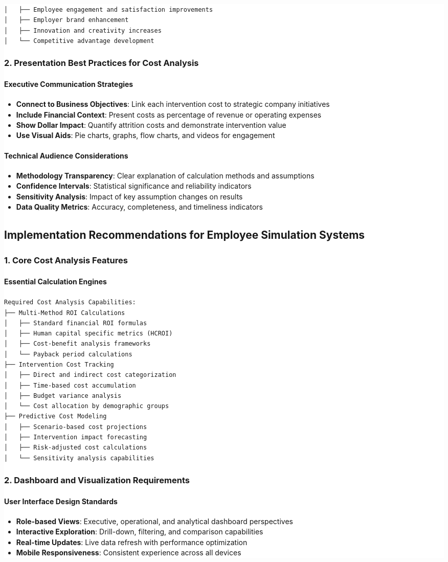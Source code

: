 ```
│   ├── Employee engagement and satisfaction improvements
│   ├── Employer brand enhancement
│   ├── Innovation and creativity increases
│   └── Competitive advantage development
```

### 2. Presentation Best Practices for Cost Analysis

#### Executive Communication Strategies
- **Connect to Business Objectives**: Link each intervention cost to strategic company initiatives
- **Include Financial Context**: Present costs as percentage of revenue or operating expenses
- **Show Dollar Impact**: Quantify attrition costs and demonstrate intervention value
- **Use Visual Aids**: Pie charts, graphs, flow charts, and videos for engagement

#### Technical Audience Considerations
- **Methodology Transparency**: Clear explanation of calculation methods and assumptions
- **Confidence Intervals**: Statistical significance and reliability indicators
- **Sensitivity Analysis**: Impact of key assumption changes on results
- **Data Quality Metrics**: Accuracy, completeness, and timeliness indicators

## Implementation Recommendations for Employee Simulation Systems

### 1. Core Cost Analysis Features

#### Essential Calculation Engines
```
Required Cost Analysis Capabilities:
├── Multi-Method ROI Calculations
│   ├── Standard financial ROI formulas
│   ├── Human capital specific metrics (HCROI)
│   ├── Cost-benefit analysis frameworks
│   └── Payback period calculations
├── Intervention Cost Tracking
│   ├── Direct and indirect cost categorization
│   ├── Time-based cost accumulation
│   ├── Budget variance analysis
│   └── Cost allocation by demographic groups
├── Predictive Cost Modeling
│   ├── Scenario-based cost projections
│   ├── Intervention impact forecasting
│   ├── Risk-adjusted cost calculations
│   └── Sensitivity analysis capabilities
```

### 2. Dashboard and Visualization Requirements

#### User Interface Design Standards
- **Role-based Views**: Executive, operational, and analytical dashboard perspectives
- **Interactive Exploration**: Drill-down, filtering, and comparison capabilities
- **Real-time Updates**: Live data refresh with performance optimization
- **Mobile Responsiveness**: Consistent experience across all devices
